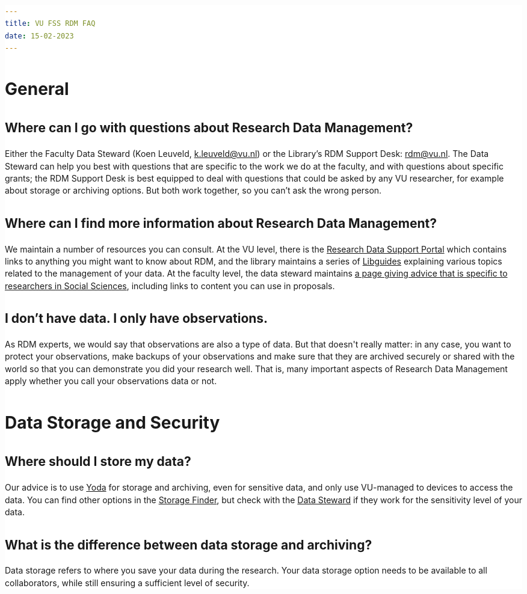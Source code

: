 ```yaml
---
title: VU FSS RDM FAQ
date: 15-02-2023
---
```


# General

## Where can I go with questions about Research Data Management?
Either the Faculty Data Steward (Koen Leuveld, k.leuveld@vu.nl) or the Library’s RDM Support Desk: rdm@vu.nl. The Data Steward can help you best with questions that are specific to the work we do at the faculty, and with questions about specific grants; the RDM Support Desk is best equipped to deal with questions that could be asked by any VU researcher, for example about storage or archiving options. But both work together, so you can’t ask the wrong person.

## Where can I find more information about Research Data Management?
We maintain a number of resources you can consult. At the VU level, there is the [Research Data Support Portal][rds-portal] which contains links to anything you might want to know about RDM, and the library maintains a series of [Libguides][libguide] explaining various topics related to the management of your data. At the faculty level, the data steward maintains [a page giving advice that is specific to researchers in Social Sciences][fss-rdm-info], including links to content you can use in proposals.

## I don’t have data. I only have observations.
As RDM experts, we would say that observations are also a type of data. But that doesn't really matter: in any case, you want to protect your observations, make backups of your observations and make sure that they are archived securely or shared with the world so that you can demonstrate you did your research well. That is, many important aspects of Research Data Management apply whether you call your observations data or not.

# Data Storage and Security

## Where should I store my data?
Our advice is to use [Yoda][yoda] for storage and archiving, even for sensitive data, and only use VU-managed to devices to access the data. You can find other options in the [Storage Finder][storage-finder], but check with the [Data Steward][datasteward] if they work for the sensitivity level of your data.

## What is the difference between data storage and archiving?
Data storage refers to where you save your data during the research. Your data storage option needs to be available to all collaborators, while still ensuring a sufficient level of security.


[rdmsupport]: mailto:RDM@vu.nl 
[datasteward]: mailto:k.leuveld@vu.nl
[privacychampion]: mailto:k.leuveld@vu.nl
[rerc]: https://vu.nl/en/employee/social-sciences-getting-started/research-ethics-review-fss
[self-check]: https://vuletteren.eu.qualtrics.com/jfe/form/SV_6hCj2czIWzboW6V
[fss-rdm-info]: https://vu.nl/en/employee/social-sciences-getting-started/data-management-fss
[fss-archiving]: https://github.com/kleuveld/rdm_pages/blob/fss_rdm_policy/_documents/fss_archiving_guidelines.md
[fss-rdm-policy]: https://assets.vu.nl/d8b6f1f5-816c-005b-1dc1-e363dd7ce9a5/4d95b39d-42d0-49c3-8797-382ed7767549/FSW%20Datamanagementbeleid%20ENG.pdf
[libguide]: https://libguides.vu.nl/rdm
[rds-portal]: https://vu.nl/nl/medewerker/research-data-support
[dmponline]: https://dmponline.vu.nl
[sdcmicro]: https://sdcpractice.readthedocs.io/en/latest/sdcMicro.html
[amnesia]: https://amnesia.openaire.eu/
[yoda]: https://portal.yoda.vu.nl
[storage-finder]: https://vu.nl/en/research/storagefinder
[cryptomator]: https://cryptomator.org/
[privacystatement_nl]: https://vunl.sharepoint.com/:w:/s/FSW-OE-ResearchOfficeFSS/ESBLrBcDrLhLpzfiVI8nHmUB76Deu6chNA3xehbSeOnemw?e=OA1jdu
[privacystatement_en]: https://vunl.sharepoint.com/:w:/s/FSW-OE-ResearchOfficeFSS/EYTq4TISYv5ElJJzSRxC7IcByRFwKCzlMy8EAiOvBXpZmw?e=PIN51k
[informedconsent_nl]: https://vunl.sharepoint.com/:w:/s/FSW-OE-ResearchOfficeFSS/ERBn_xahKvlLkDUK-U_tftEBotu01tkqAGJEmek6QaW7bA?e=bzCJmT
[informedconsent_en]: https://vunl.sharepoint.com/:w:/s/FSW-OE-ResearchOfficeFSS/EWwt5dMHAfJNgoKtxCfiwBYBi_vH0cad1g6XIrHhyFPE0g?e=zfMy3k